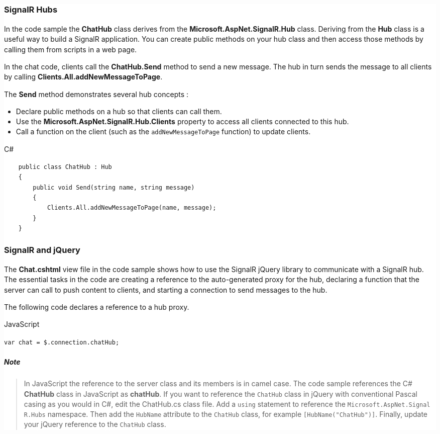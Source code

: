 ### SignalR Hubs

In the code sample the **ChatHub** class derives from the **Microsoft.AspNet.SignalR.Hub** class. Deriving from the **Hub** class is a useful way to build a SignalR application. You can create public methods on your hub class and then access those methods by calling them from scripts in a web page.

In the chat code, clients call the **ChatHub.Send** method to send a new message. The hub in turn sends the message to all clients by calling **Clients.All.addNewMessageToPage**.

The **Send** method demonstrates several hub concepts :

*   Declare public methods on a hub so that clients can call them.
*   Use the **Microsoft.AspNet.SignalR.Hub.Clients** property to access all clients connected to this hub.
*   Call a function on the client (such as the `addNewMessageToPage` function) to update clients.

<div class="codeHeader lang-csharp">   

<div class="labelHolder">C#</div>


        public class ChatHub : Hub
        {
            public void Send(string name, string message)
            {
                Clients.All.addNewMessageToPage(name, message);
            }
        }

</div>

### SignalR and jQuery

The **Chat.cshtml** view file in the code sample shows how to use the SignalR jQuery library to communicate with a SignalR hub. The essential tasks in the code are creating a reference to the auto-generated proxy for the hub, declaring a function that the server can call to push content to clients, and starting a connection to send messages to the hub.

The following code declares a reference to a hub proxy.

<div class="codeHeader lang-javascript">



<div class="labelHolder">JavaScript</div>

    var chat = $.connection.chatHub;

</div>

##### Note

> In JavaScript the reference to the server class and its members is in camel case. The code sample references the C# **ChatHub** class in JavaScript as **chatHub**. If you want to reference the `ChatHub` class in jQuery with conventional Pascal casing as you would in C#, edit the ChatHub.cs class file. Add a `using` statement to reference the `Microsoft.AspNet.SignalR.Hubs` namespace. Then add the `HubName` attribute to the `ChatHub` class, for example `[HubName("ChatHub")]`. Finally, update your jQuery reference to the `ChatHub` class.
